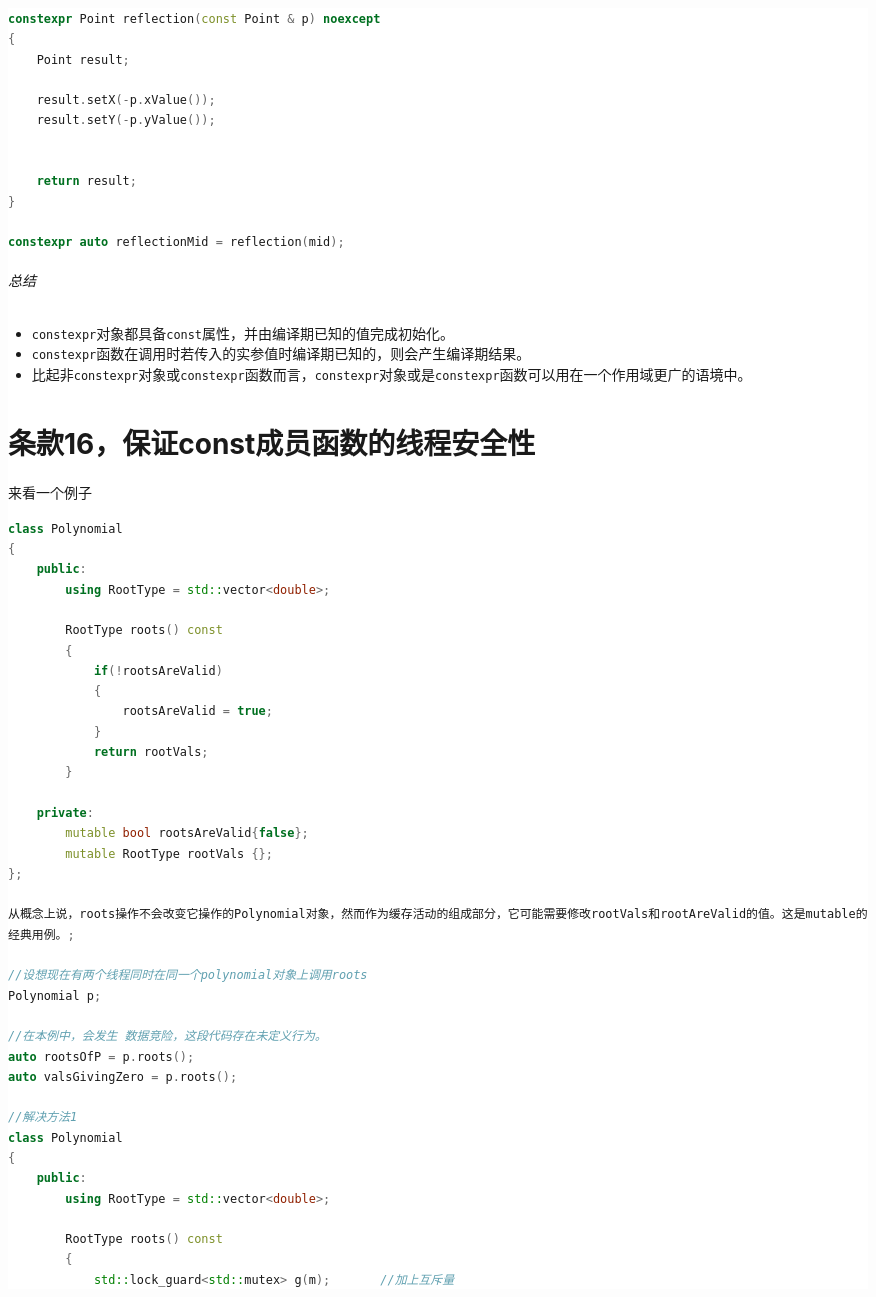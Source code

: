 ```c++
constexpr Point reflection(const Point & p) noexcept
{
    Point result;

    result.setX(-p.xValue());
    result.setY(-p.yValue());


    return result;
}

constexpr auto reflectionMid = reflection(mid);
```



###### 总结

- `constexpr`对象都具备`const`属性，并由编译期已知的值完成初始化。
- `constexpr`函数在调用时若传入的实参值时编译期已知的，则会产生编译期结果。
- 比起非`constexpr`对象或`constexpr`函数而言，`constexpr`对象或是`constexpr`函数可以用在一个作用域更广的语境中。

# 条款16，保证const成员函数的线程安全性

来看一个例子

```c++
class Polynomial
{
    public:
        using RootType = std::vector<double>;

        RootType roots() const
        {
            if(!rootsAreValid)
            {
                rootsAreValid = true;
            }
            return rootVals;
        }

    private:
        mutable bool rootsAreValid{false};
        mutable RootType rootVals {};
};

从概念上说，roots操作不会改变它操作的Polynomial对象，然而作为缓存活动的组成部分，它可能需要修改rootVals和rootAreValid的值。这是mutable的经典用例。;

//设想现在有两个线程同时在同一个polynomial对象上调用roots
Polynomial p;

//在本例中，会发生 数据竞险，这段代码存在未定义行为。
auto rootsOfP = p.roots();
auto valsGivingZero = p.roots();

//解决方法1
class Polynomial
{
    public:
        using RootType = std::vector<double>;

        RootType roots() const
        {
            std::lock_guard<std::mutex> g(m);       //加上互斥量
```